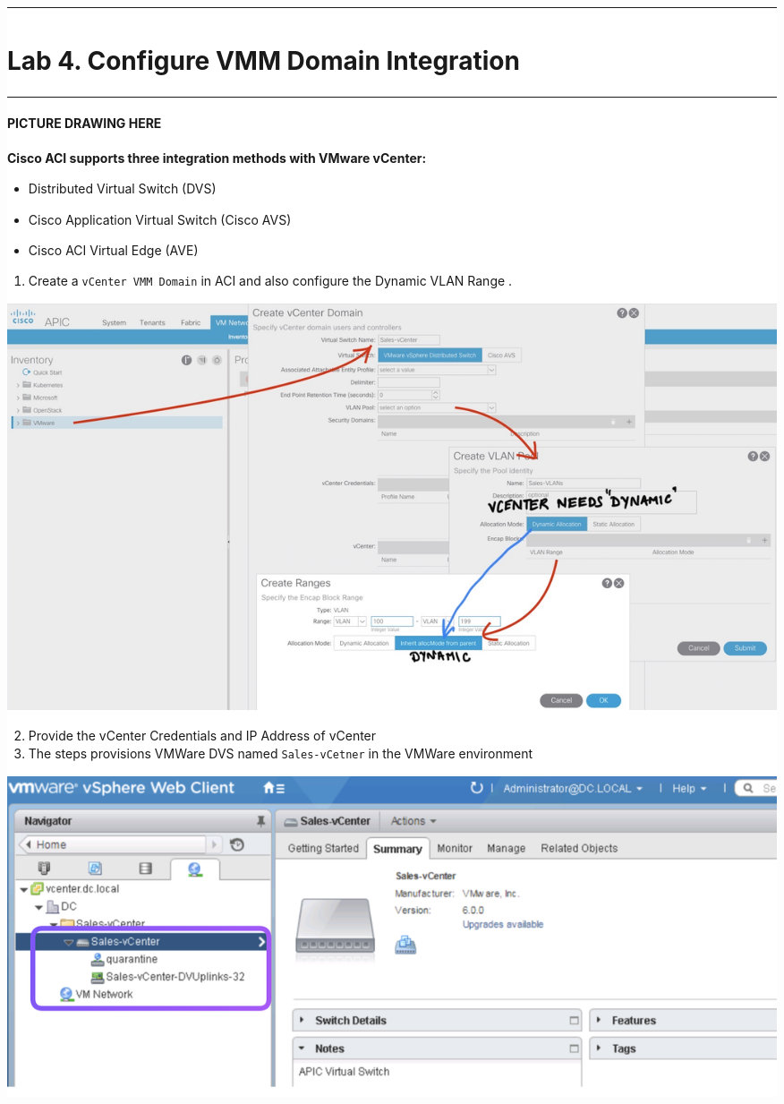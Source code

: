 
---

# Lab 4. Configure VMM Domain Integration
---

#### PICTURE DRAWING HERE


**Cisco ACI supports three integration methods with VMware vCenter:**

- Distributed Virtual Switch (DVS)

- Cisco Application Virtual Switch (Cisco AVS)

- Cisco ACI Virtual Edge (AVE)


1. Create a `vCenter VMM Domain` in ACI and also configure the Dynamic VLAN Range .

![](/assets/markdown-img-paste-20200208194224127.png)

2. Provide the vCenter Credentials and IP Address of vCenter
3. The steps provisions VMWare DVS named `Sales-vCetner` in the VMWare environment

![](/assets/markdown-img-paste-20200208194932523.png)